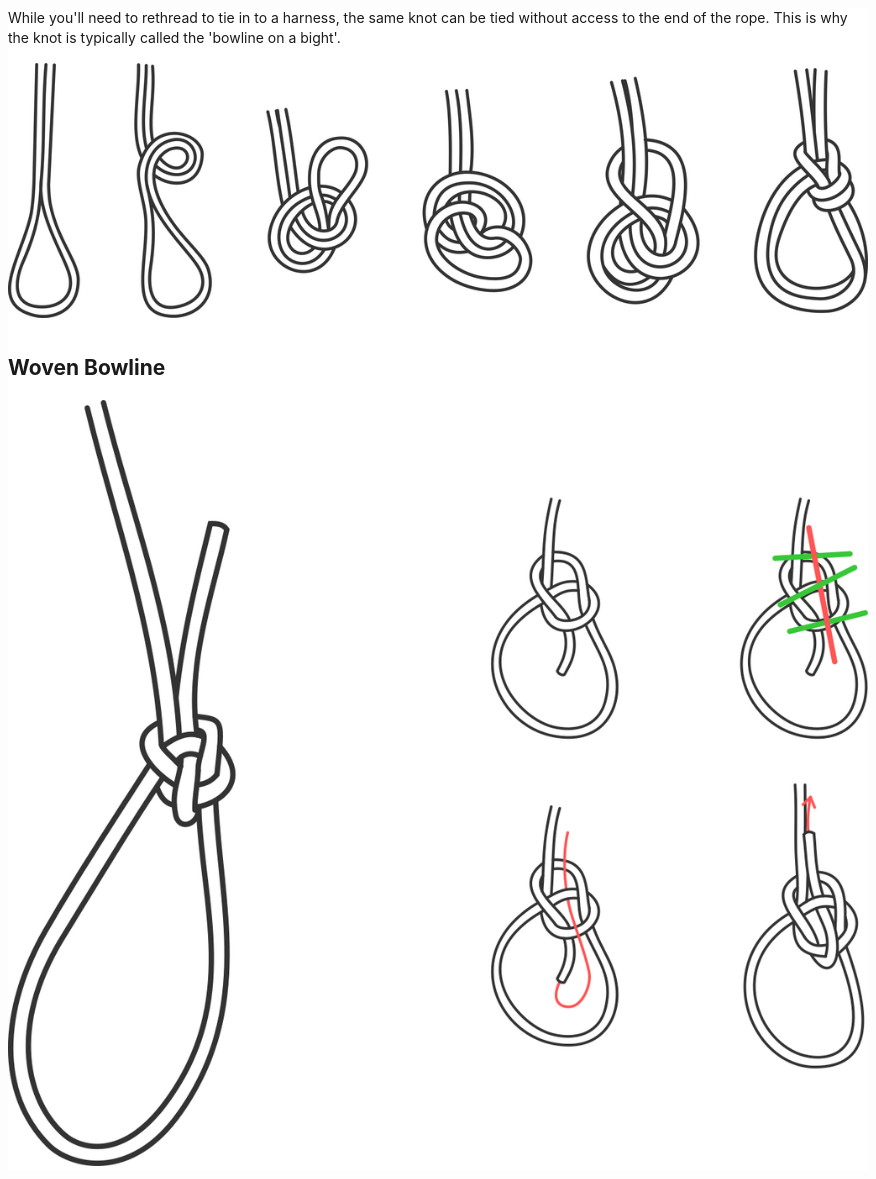 While you'll need to rethread to tie in to a harness, the same knot can be tied without access to the end of the rope. 
This is why the knot is typically called the 'bowline on a bight'. 

![](bowline-bight.png)



Woven Bowline
-------------

![](woven-bowline.png)

